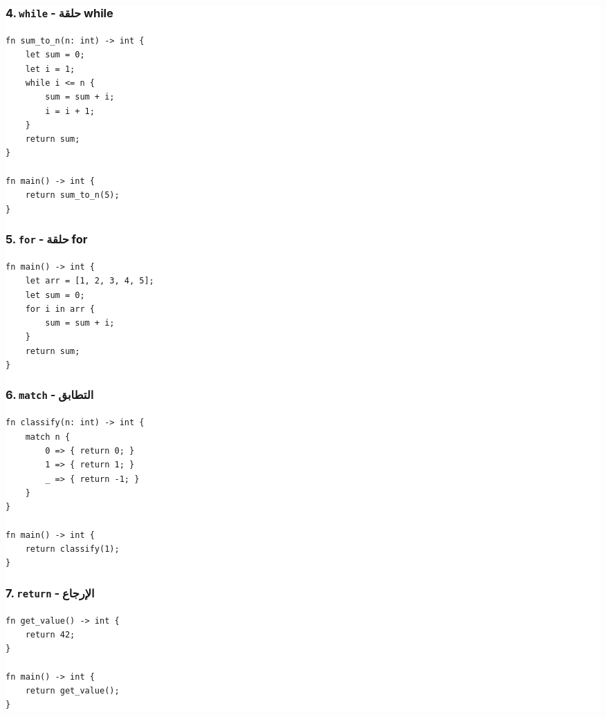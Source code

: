 ### 4. `while` - حلقة while
```albayan
fn sum_to_n(n: int) -> int {
    let sum = 0;
    let i = 1;
    while i <= n {
        sum = sum + i;
        i = i + 1;
    }
    return sum;
}

fn main() -> int {
    return sum_to_n(5);
}
```

### 5. `for` - حلقة for
```albayan
fn main() -> int {
    let arr = [1, 2, 3, 4, 5];
    let sum = 0;
    for i in arr {
        sum = sum + i;
    }
    return sum;
}
```

### 6. `match` - التطابق
```albayan
fn classify(n: int) -> int {
    match n {
        0 => { return 0; }
        1 => { return 1; }
        _ => { return -1; }
    }
}

fn main() -> int {
    return classify(1);
}
```

### 7. `return` - الإرجاع
```albayan
fn get_value() -> int {
    return 42;
}

fn main() -> int {
    return get_value();
}
```
